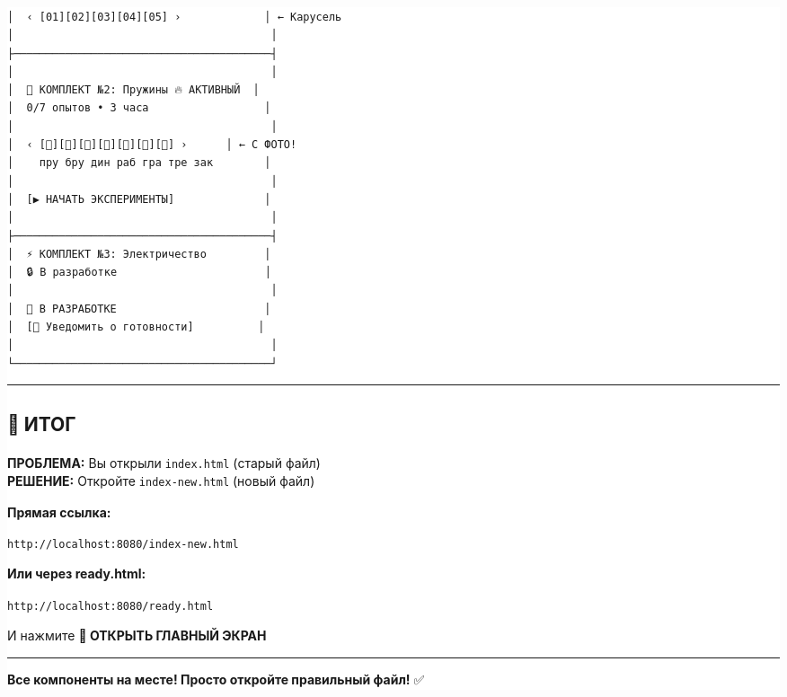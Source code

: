 ```
│  ‹ [01][02][03][04][05] ›             │ ← Карусель
│                                        │
├────────────────────────────────────────┤
│                                        │
│  🔧 КОМПЛЕКТ №2: Пружины 🔥 АКТИВНЫЙ  │
│  0/7 опытов • 3 часа                  │
│                                        │
│  ‹ [📸][📸][📸][📸][📸][📸][📸] ›      │ ← С ФОТО!
│    пру бру дин раб гра тре зак        │
│                                        │
│  [▶ НАЧАТЬ ЭКСПЕРИМЕНТЫ]              │
│                                        │
├────────────────────────────────────────┤
│  ⚡ КОМПЛЕКТ №3: Электричество         │
│  🔒 В разработке                       │
│                                        │
│  🚧 В РАЗРАБОТКЕ                       │
│  [🔔 Уведомить о готовности]          │
│                                        │
└────────────────────────────────────────┘
```

---

## 🚀 ИТОГ

**ПРОБЛЕМА:** Вы открыли `index.html` (старый файл)  
**РЕШЕНИЕ:** Откройте `index-new.html` (новый файл)

**Прямая ссылка:**
```
http://localhost:8080/index-new.html
```

**Или через ready.html:**
```
http://localhost:8080/ready.html
```
И нажмите **🚀 ОТКРЫТЬ ГЛАВНЫЙ ЭКРАН**

---

**Все компоненты на месте! Просто откройте правильный файл!** ✅
